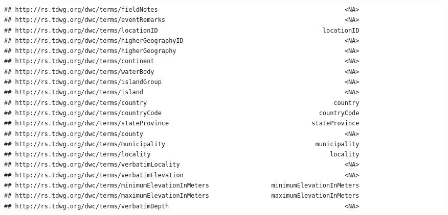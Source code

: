     ## http://rs.tdwg.org/dwc/terms/fieldNotes                                                   <NA>
    ## http://rs.tdwg.org/dwc/terms/eventRemarks                                                 <NA>
    ## http://rs.tdwg.org/dwc/terms/locationID                                             locationID
    ## http://rs.tdwg.org/dwc/terms/higherGeographyID                                            <NA>
    ## http://rs.tdwg.org/dwc/terms/higherGeography                                              <NA>
    ## http://rs.tdwg.org/dwc/terms/continent                                                    <NA>
    ## http://rs.tdwg.org/dwc/terms/waterBody                                                    <NA>
    ## http://rs.tdwg.org/dwc/terms/islandGroup                                                  <NA>
    ## http://rs.tdwg.org/dwc/terms/island                                                       <NA>
    ## http://rs.tdwg.org/dwc/terms/country                                                   country
    ## http://rs.tdwg.org/dwc/terms/countryCode                                           countryCode
    ## http://rs.tdwg.org/dwc/terms/stateProvince                                       stateProvince
    ## http://rs.tdwg.org/dwc/terms/county                                                       <NA>
    ## http://rs.tdwg.org/dwc/terms/municipality                                         municipality
    ## http://rs.tdwg.org/dwc/terms/locality                                                 locality
    ## http://rs.tdwg.org/dwc/terms/verbatimLocality                                             <NA>
    ## http://rs.tdwg.org/dwc/terms/verbatimElevation                                            <NA>
    ## http://rs.tdwg.org/dwc/terms/minimumElevationInMeters                 minimumElevationInMeters
    ## http://rs.tdwg.org/dwc/terms/maximumElevationInMeters                 maximumElevationInMeters
    ## http://rs.tdwg.org/dwc/terms/verbatimDepth                                                <NA>